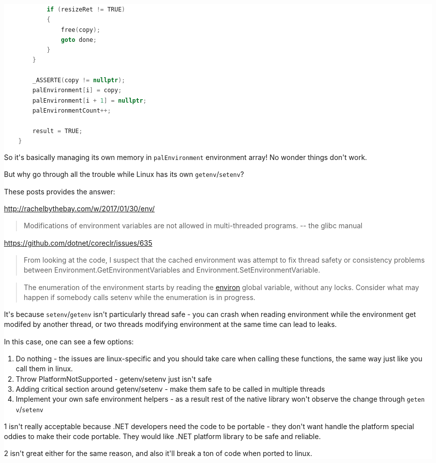 ```c++
            if (resizeRet != TRUE)
            {
                free(copy);
                goto done;
            }
        }

        _ASSERTE(copy != nullptr);
        palEnvironment[i] = copy;
        palEnvironment[i + 1] = nullptr;
        palEnvironmentCount++;

        result = TRUE;
    }
```

So it's basically managing its own memory in `palEnvironment` environment array! No wonder things don't work. 

But why go through all the trouble while Linux has its own `getenv`/`setenv`?

These posts provides the answer:

http://rachelbythebay.com/w/2017/01/30/env/

> Modifications of environment variables are not allowed in multi-threaded programs.
> -- the glibc manual

https://github.com/dotnet/coreclr/issues/635


> From looking at the code, I suspect that the cached environment was attempt to fix thread safety or consistency problems between Environment.GetEnvironmentVariables and Environment.SetEnvironmentVariable.

> The enumeration of the environment starts by reading the [environ](http://linux.die.net/man/5/environ) global variable, without any locks. Consider what may happen if somebody calls setenv while the enumeration is in progress.

It's because `setenv`/`getenv` isn't particularly thread safe - you can crash when reading environment while the environment get modifed by another thread, or two threads modifying environment at the same time can lead to leaks. 

In this case, one can see a few options:

1. Do nothing - the issues are linux-specific and you should take care when calling these functions, the same way just like you call them in linux.
2. Throw PlatformNotSupported - getenv/setenv just isn't safe
3. Adding critical section around getenv/setenv - make them safe to be called in multiple threads
4. Implement your own safe environment helpers - as a result rest of the native library won't observe the change through `getenv`/`setenv`

1 isn't really acceptable because .NET developers need the code to be portable - they don't want handle the platform special oddies to make their code portable. They would like .NET platform library to be safe and reliable. 

2 isn't great either for the same reason, and also it'll break a ton of code when ported to linux. 
